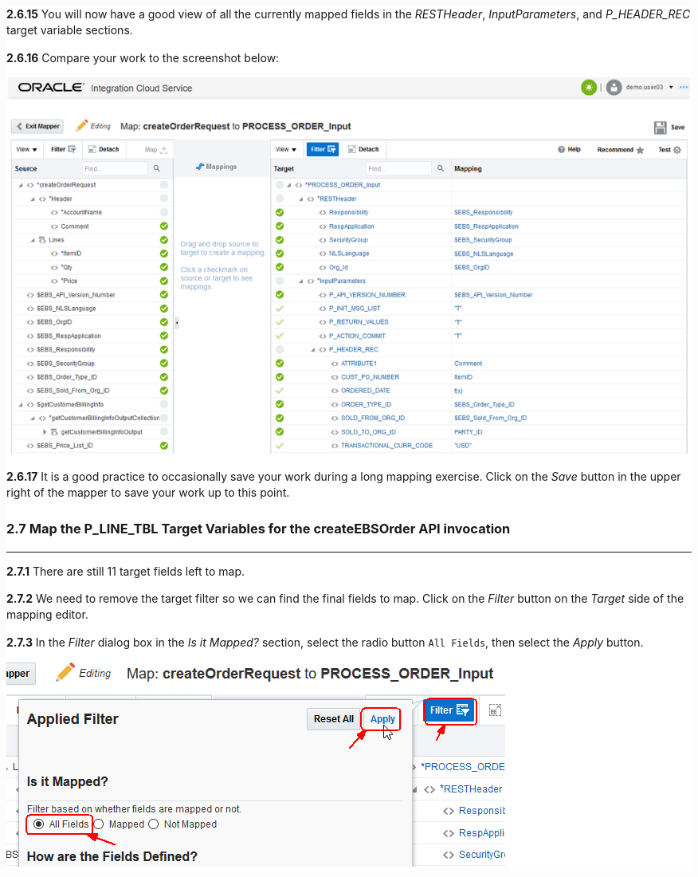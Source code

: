**2.6.15** You will now have a good view of all the currently mapped fields in the *RESTHeader*, *InputParameters*, and *P_HEADER_REC* target variable sections.

**2.6.16** Compare your work to the screenshot below:

![](images/400/image048.png)

**2.6.17** It is a good practice to occasionally save your work during a long mapping exercise.  Click on the *Save* button in the upper right of the mapper to save your work up to this point.

### **2.7** Map the **P\_LINE\_TBL** Target Variables for the **createEBSOrder** API invocation

---

**2.7.1** There are still 11 target fields left to map. 

**2.7.2** We need to remove the target filter so we can find the final fields to map.  Click on the *Filter* button on the *Target* side of the mapping editor.

**2.7.3** In the *Filter* dialog box in the *Is it Mapped?* section, select the radio button `All Fields`, then select the *Apply* button.

![](images/400/image049.png)
